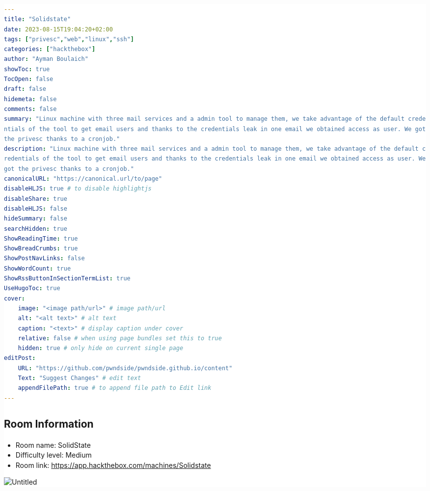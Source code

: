 ```yaml
---
title: "Solidstate"
date: 2023-08-15T19:04:20+02:00
tags: ["privesc","web","linux","ssh"]
categories: ["hackthebox"]
author: "Ayman Boulaich"
showToc: true
TocOpen: false
draft: false
hidemeta: false
comments: false
summary: "Linux machine with three mail services and a admin tool to manage them, we take advantage of the default credentials of the tool to get email users and thanks to the credentials leak in one email we obtained access as user. We got the privesc thanks to a cronjob."
description: "Linux machine with three mail services and a admin tool to manage them, we take advantage of the default credentials of the tool to get email users and thanks to the credentials leak in one email we obtained access as user. We got the privesc thanks to a cronjob."
canonicalURL: "https://canonical.url/to/page"
disableHLJS: true # to disable highlightjs
disableShare: true
disableHLJS: false
hideSummary: false
searchHidden: true
ShowReadingTime: true
ShowBreadCrumbs: true
ShowPostNavLinks: false
ShowWordCount: true
ShowRssButtonInSectionTermList: true
UseHugoToc: true
cover:
    image: "<image path/url>" # image path/url
    alt: "<alt text>" # alt text
    caption: "<text>" # display caption under cover
    relative: false # when using page bundles set this to true
    hidden: true # only hide on current single page
editPost:
    URL: "https://github.com/pwndside/pwndside.github.io/content"
    Text: "Suggest Changes" # edit text
    appendFilePath: true # to append file path to Edit link
---
```


## Room Information

- Room name: SolidState
- Difficulty level: Medium
- Room link: https://app.hackthebox.com/machines/Solidstate

![Untitled](/HTB/solidstate-icon.png)
